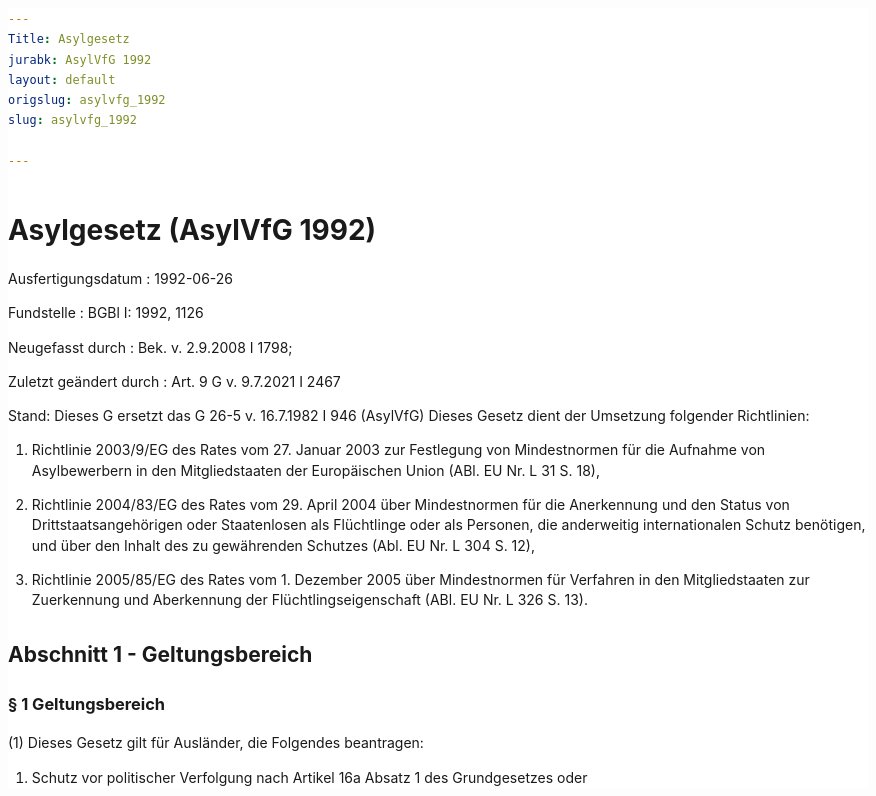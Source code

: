 ```yaml
---
Title: Asylgesetz
jurabk: AsylVfG 1992
layout: default
origslug: asylvfg_1992
slug: asylvfg_1992

---
```


# Asylgesetz (AsylVfG 1992)

Ausfertigungsdatum
:   1992-06-26

Fundstelle
:   BGBl I: 1992, 1126

Neugefasst durch
:   Bek. v. 2.9.2008 I 1798;

Zuletzt geändert durch
:   Art. 9 G v. 9.7.2021 I 2467

Stand: Dieses G ersetzt das G 26-5 v. 16.7.1982 I 946 (AsylVfG)
Dieses Gesetz dient der Umsetzung folgender Richtlinien:

1.  Richtlinie 2003/9/EG des Rates vom 27. Januar 2003 zur Festlegung von
    Mindestnormen für die Aufnahme von Asylbewerbern in den
    Mitgliedstaaten der Europäischen Union (ABl. EU Nr. L 31 S. 18),


2.  Richtlinie 2004/83/EG des Rates vom 29. April 2004 über Mindestnormen
    für die Anerkennung und den Status von Drittstaatsangehörigen oder
    Staatenlosen als Flüchtlinge oder als Personen, die anderweitig
    internationalen Schutz benötigen, und über den Inhalt des zu
    gewährenden Schutzes (Abl. EU Nr. L 304 S. 12),


3.  Richtlinie 2005/85/EG des Rates vom 1. Dezember 2005 über
    Mindestnormen für Verfahren in den Mitgliedstaaten zur Zuerkennung und
    Aberkennung der Flüchtlingseigenschaft (ABl. EU Nr. L 326 S. 13).





## Abschnitt 1 - Geltungsbereich



### § 1 Geltungsbereich

(1) Dieses Gesetz gilt für Ausländer, die Folgendes beantragen:

1.  Schutz vor politischer Verfolgung nach Artikel 16a Absatz 1 des
    Grundgesetzes oder
